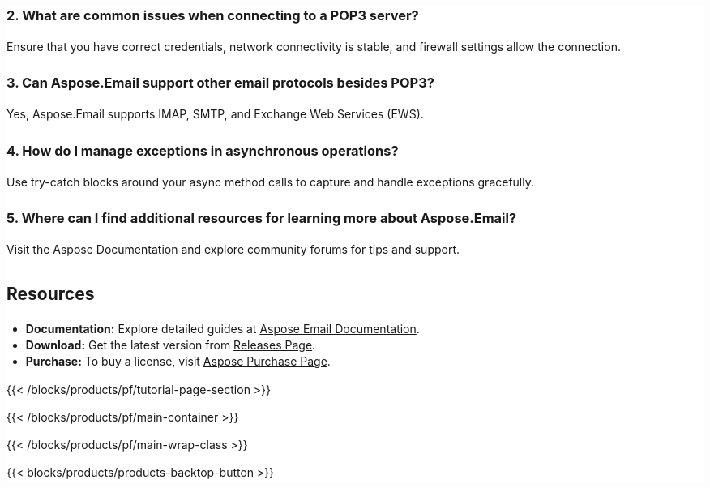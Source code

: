 ### 2. What are common issues when connecting to a POP3 server?
Ensure that you have correct credentials, network connectivity is stable, and firewall settings allow the connection.
### 3. Can Aspose.Email support other email protocols besides POP3?
Yes, Aspose.Email supports IMAP, SMTP, and Exchange Web Services (EWS).
### 4. How do I manage exceptions in asynchronous operations?
Use try-catch blocks around your async method calls to capture and handle exceptions gracefully.
### 5. Where can I find additional resources for learning more about Aspose.Email?
Visit the [Aspose Documentation](https://reference.aspose.com/email/net/) and explore community forums for tips and support.
## Resources
- **Documentation:** Explore detailed guides at [Aspose Email Documentation](https://reference.aspose.com/email/net/).
- **Download:** Get the latest version from [Releases Page](https://releases.aspose.com/email/net/).
- **Purchase:** To buy a license, visit [Aspose Purchase Page](https://purchase.aspose.com/buy).

{{< /blocks/products/pf/tutorial-page-section >}}

{{< /blocks/products/pf/main-container >}}

{{< /blocks/products/pf/main-wrap-class >}}

{{< blocks/products/products-backtop-button >}}